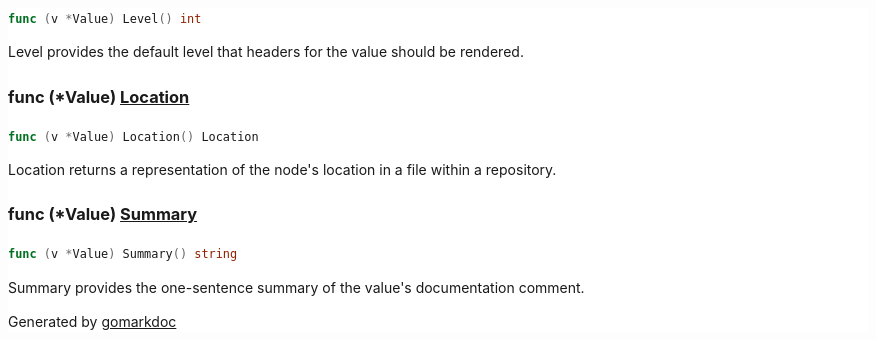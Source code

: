 ```go
func (v *Value) Level() int
```

Level provides the default level that headers for the value should be rendered.

### func \(\*Value\) [Location](<https://github.com/peczenyj/gomarkdoc/blob/master/lang/value.go#L27>)

```go
func (v *Value) Location() Location
```

Location returns a representation of the node's location in a file within a repository.

### func \(\*Value\) [Summary](<https://github.com/peczenyj/gomarkdoc/blob/master/lang/value.go#L33>)

```go
func (v *Value) Summary() string
```

Summary provides the one\-sentence summary of the value's documentation comment.



Generated by [gomarkdoc](<https://github.com/peczenyj/gomarkdoc>)

